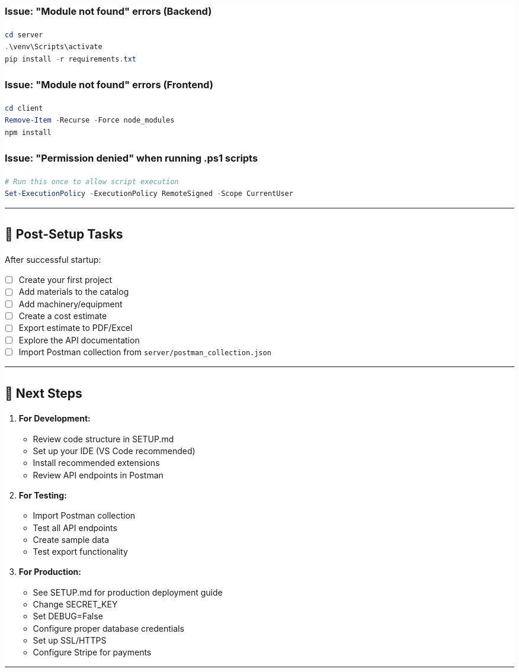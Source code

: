 ### Issue: "Module not found" errors (Backend)
```powershell
cd server
.\venv\Scripts\activate
pip install -r requirements.txt
```

### Issue: "Module not found" errors (Frontend)
```powershell
cd client
Remove-Item -Recurse -Force node_modules
npm install
```

### Issue: "Permission denied" when running .ps1 scripts
```powershell
# Run this once to allow script execution
Set-ExecutionPolicy -ExecutionPolicy RemoteSigned -Scope CurrentUser
```

---

## 📝 Post-Setup Tasks

After successful startup:

- [ ] Create your first project
- [ ] Add materials to the catalog
- [ ] Add machinery/equipment
- [ ] Create a cost estimate
- [ ] Export estimate to PDF/Excel
- [ ] Explore the API documentation
- [ ] Import Postman collection from `server/postman_collection.json`

---

## 🎯 Next Steps

1. **For Development:**
   - Review code structure in SETUP.md
   - Set up your IDE (VS Code recommended)
   - Install recommended extensions
   - Review API endpoints in Postman

2. **For Testing:**
   - Import Postman collection
   - Test all API endpoints
   - Create sample data
   - Test export functionality

3. **For Production:**
   - See SETUP.md for production deployment guide
   - Change SECRET_KEY
   - Set DEBUG=False
   - Configure proper database credentials
   - Set up SSL/HTTPS
   - Configure Stripe for payments

---